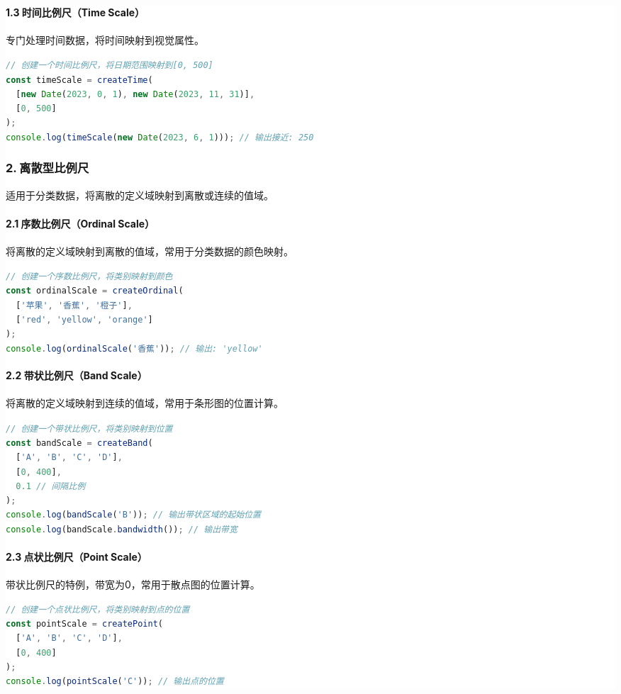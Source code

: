 #### 1.3 时间比例尺（Time Scale）

专门处理时间数据，将时间映射到视觉属性。

```typescript
// 创建一个时间比例尺，将日期范围映射到[0, 500]
const timeScale = createTime(
  [new Date(2023, 0, 1), new Date(2023, 11, 31)], 
  [0, 500]
);
console.log(timeScale(new Date(2023, 6, 1))); // 输出接近: 250
```

### 2. 离散型比例尺

适用于分类数据，将离散的定义域映射到离散或连续的值域。

#### 2.1 序数比例尺（Ordinal Scale）

将离散的定义域映射到离散的值域，常用于分类数据的颜色映射。

```typescript
// 创建一个序数比例尺，将类别映射到颜色
const ordinalScale = createOrdinal(
  ['苹果', '香蕉', '橙子'], 
  ['red', 'yellow', 'orange']
);
console.log(ordinalScale('香蕉')); // 输出: 'yellow'
```

#### 2.2 带状比例尺（Band Scale）

将离散的定义域映射到连续的值域，常用于条形图的位置计算。

```typescript
// 创建一个带状比例尺，将类别映射到位置
const bandScale = createBand(
  ['A', 'B', 'C', 'D'], 
  [0, 400], 
  0.1 // 间隔比例
);
console.log(bandScale('B')); // 输出带状区域的起始位置
console.log(bandScale.bandwidth()); // 输出带宽
```

#### 2.3 点状比例尺（Point Scale）

带状比例尺的特例，带宽为0，常用于散点图的位置计算。

```typescript
// 创建一个点状比例尺，将类别映射到点的位置
const pointScale = createPoint(
  ['A', 'B', 'C', 'D'], 
  [0, 400]
);
console.log(pointScale('C')); // 输出点的位置
```
